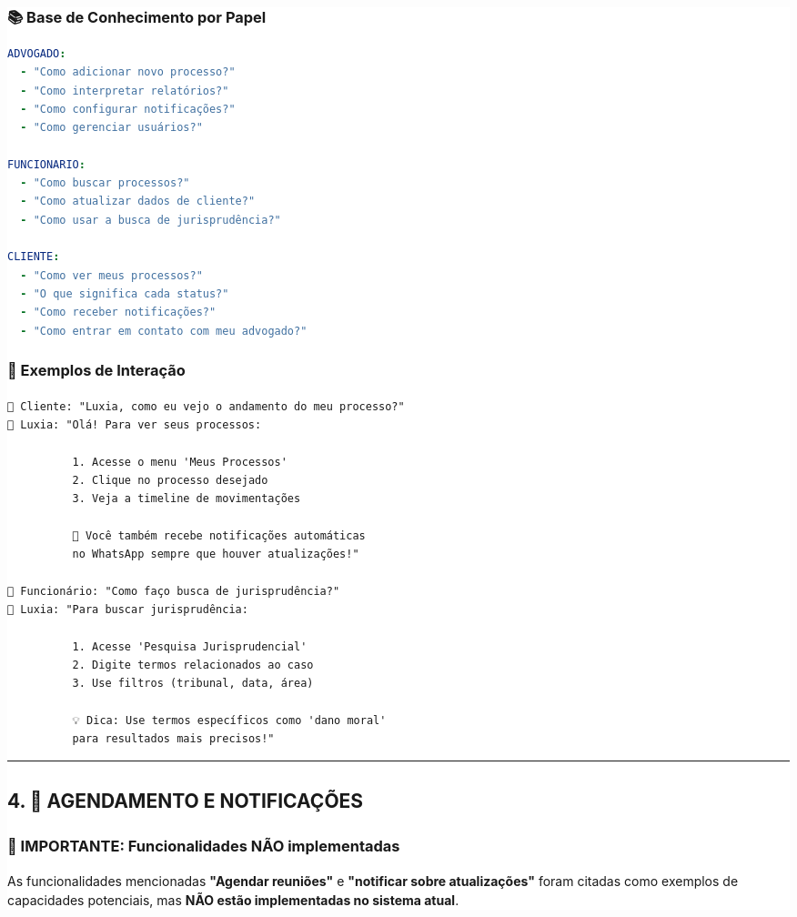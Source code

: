 ### **📚 Base de Conhecimento por Papel**

```yaml
ADVOGADO:
  - "Como adicionar novo processo?"
  - "Como interpretar relatórios?"
  - "Como configurar notificações?"
  - "Como gerenciar usuários?"

FUNCIONARIO:
  - "Como buscar processos?"
  - "Como atualizar dados de cliente?"
  - "Como usar a busca de jurisprudência?"

CLIENTE:
  - "Como ver meus processos?"
  - "O que significa cada status?"
  - "Como receber notificações?"
  - "Como entrar em contato com meu advogado?"
```

### **💬 Exemplos de Interação**

```
👤 Cliente: "Luxia, como eu vejo o andamento do meu processo?"
🤖 Luxia: "Olá! Para ver seus processos:
          
          1. Acesse o menu 'Meus Processos'
          2. Clique no processo desejado
          3. Veja a timeline de movimentações
          
          📱 Você também recebe notificações automáticas 
          no WhatsApp sempre que houver atualizações!"

👤 Funcionário: "Como faço busca de jurisprudência?"
🤖 Luxia: "Para buscar jurisprudência:
          
          1. Acesse 'Pesquisa Jurisprudencial'
          2. Digite termos relacionados ao caso
          3. Use filtros (tribunal, data, área)
          
          💡 Dica: Use termos específicos como 'dano moral' 
          para resultados mais precisos!"
```

---

## 4. 📅 **AGENDAMENTO E NOTIFICAÇÕES**

### **🚨 IMPORTANTE: Funcionalidades NÃO implementadas**

As funcionalidades mencionadas **"Agendar reuniões"** e **"notificar sobre atualizações"** foram citadas como exemplos de capacidades potenciais, mas **NÃO estão implementadas no sistema atual**.
